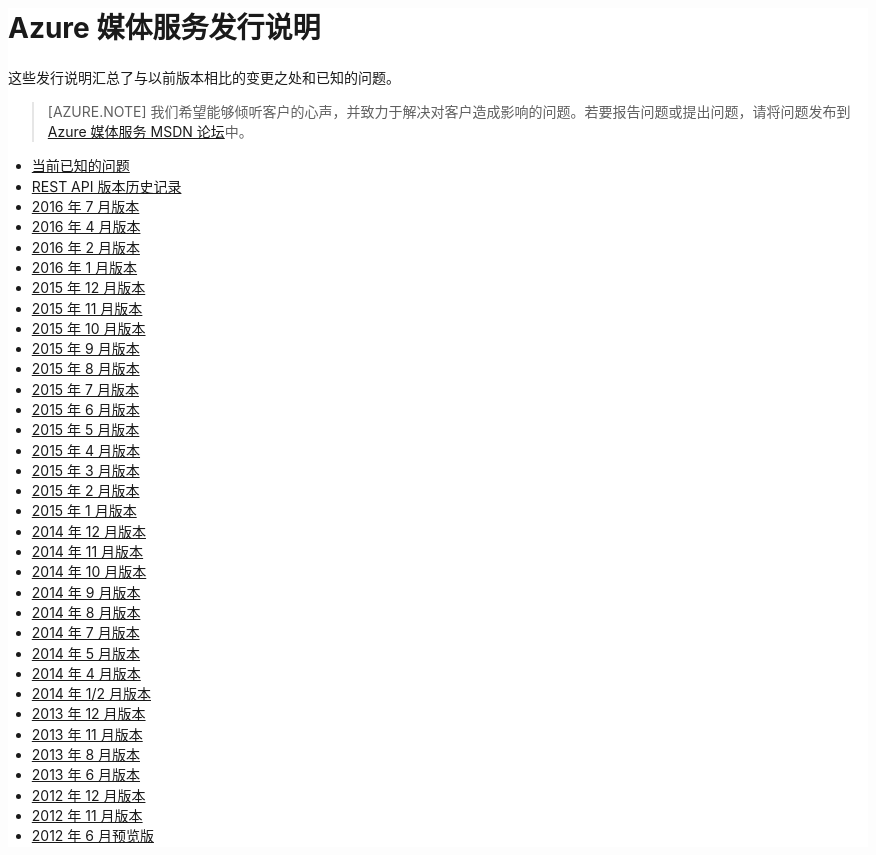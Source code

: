<properties 
	pageTitle="媒体服务发行说明" 
	description="媒体服务发行说明" 
	services="media-services" 
	documentationCenter="" 
	authors="Juliako" 
	manager="erikre" 
	editor=""/>  


<tags
	ms.service="media-services"
	ms.date="07/14/2016"
	wacn.date="08/22/2016"/>



# Azure 媒体服务发行说明

这些发行说明汇总了与以前版本相比的变更之处和已知的问题。

>[AZURE.NOTE] 我们希望能够倾听客户的心声，并致力于解决对客户造成影响的问题。若要报告问题或提出问题，请将问题发布到 [Azure 媒体服务 MSDN 论坛]中。

- [当前已知的问题](#issues)
- [REST API 版本历史记录](#rest_version_history)
- [2016 年 7 月版本](#july_changes16)
- [2016 年 4 月版本](#apr_changes16)
- [2016 年 2 月版本](#feb_changes16)
- [2016 年 1 月版本](#jan_changes_16)
- [2015 年 12 月版本](#dec_changes_15)
- [2015 年 11 月版本](#nov_changes_15)
- [2015 年 10 月版本](#oct_changes_15)
- [2015 年 9 月版本](#september_changes_15)
- [2015 年 8 月版本](#august_changes_15)
- [2015 年 7 月版本](#july_changes_15)
- [2015 年 6 月版本](#june_changes_15)
- [2015 年 5 月版本](#may_changes_15)
- [2015 年 4 月版本](#april_changes_15)
- [2015 年 3 月版本](#march_changes_15)
- [2015 年 2 月版本](#february_changes_15)
- [2015 年 1 月版本](#january_changes_15)
- [2014 年 12 月版本](#december_changes_14)
- [2014 年 11 月版本](#november_changes_14)
- [2014 年 10 月版本](#october_changes_14)
- [2014 年 9 月版本](#september_changes_14)
- [2014 年 8 月版本](#august_changes_14)
- [2014 年 7 月版本](#july_changes_14)
- [2014 年 5 月版本](#may_changes_14)
- [2014 年 4 月版本](#april_changes_14)
- [2014 年 1/2 月版本](#jan_feb_changes_14)
- [2013 年 12 月版本](#december_changes_13)
- [2013 年 11 月版本](#november_changes_13)
- [2013 年 8 月版本](#august_changes_13)
- [2013 年 6 月版本](#june_changes_13)
- [2012 年 12 月版本](#december_changes_12)
- [2012 年 11 月版本](#november_changes_12)
- [2012 年 6 月预览版](#june_changes_12)


[Azure 媒体服务 MSDN 论坛]: http://social.msdn.microsoft.com/forums/azure/home?forum=MediaServices
[Azure 媒体服务 REST API 参考]: http://msdn.microsoft.com/zh-cn/library/azure/hh973617.aspx
[媒体服务定价详细信息]: /pricing/details/media-services/
[输入元数据]: http://msdn.microsoft.com/zh-cn/library/azure/dn783120.aspx
[输出元数据]: http://msdn.microsoft.com/zh-cn/library/azure/dn783217.aspx
[交付内容]: /documentation/articles/media-services-deliver-content-overview/
[使用 Azure 媒体索引器为媒体文件编制索引]: /documentation/articles/media-services-index-content/
[StreamingEndpoint]: http://msdn.microsoft.com/zh-cn/library/azure/dn783468.aspx
[StreamingEndpont]: http://msdn.microsoft.com/zh-cn/library/azure/dn783468.aspx
[使用 Azure 媒体服务实时流式处理]: /documentation/articles/media-services-manage-channels-overview/
[使用 AES-128 动态加密和密钥传递服务]: /documentation/articles/media-services-protect-with-aes128/
[使用 PlayReady 动态加密和许可证传递服务]: /documentation/articles/media-services-protect-with-drm/
[媒体服务 PlayReady 许可证模板概述]: http://msdn.microsoft.com/zh-cn/library/azure/dn783459.aspx
[流式处理存储加密内容]: /documentation/articles/media-services-dotnet-configure-asset-delivery-policy/
[Azure Management Portal]: https://manage.windowsazure.cn
[动态打包]: /documentation/articles/media-services-dynamic-packaging-overview/
[Nick Drouin 的博客]: http://blog-ndrouin.chinacloudsites.cn/hls-v3-new-old-thing/
[使用 PlayReady 保护平滑流]: /documentation/articles/media-services-static-packaging/
[适用于 .NET 的媒体服务 SDK 中的重试逻辑]: http://msdn.microsoft.com/zh-cn/library/azure/dn745650.aspx
[Grass Valley 宣布通过云对 EDIUS 7 进行流式处理]: http://www.streamingmedia.com/Producer/Articles/ReadArticle.aspx?ArticleID=96351&utm_source=dlvr.it&utm_medium=twitter
[控制媒体服务编码器输出文件名]: /documentation/articles/media-services-advanced-encoding-with-mes/
[创建覆盖]: /documentation/articles/media-services-advanced-encoding-with-mes/
[拼接视频片段]: /documentation/articles/media-services-advanced-encoding-with-mes/
[Azure 媒体服务 .NET SDK 3.0.0.1 和 3.0.0.2 版本]: http://www.gtrifonov.com/2014/02/07/windows-azure-media-services-.net-sdk-3.0.0.2-release/
[Azure Active Directory 访问控制服务 (ACS)]: http://msdn.microsoft.com/zh-cn/library/hh147631.aspx
[使用适用于 .NET 的媒体服务 SDK 连接到媒体服务]: /documentation/articles/media-services-dotnet-connect-programmatically/
[Azure 媒体服务 .NET SDK 扩展]: https://github.com/Azure/azure-sdk-for-media-services-extensions/tree/dev
[azure-sdk-tools]: https://github.com/Azure/azure-sdk-tools
[GitHub]: https://github.com/Azure/azure-sdk-for-media-services
[跨多个存储帐户管理媒体服务资产]: /documentation/articles/meda-services-managing-multiple-storage-accounts/
[处理媒体服务作业通知]: /documentation/articles/media-services-check-job-progress/#check_progress_with_queues